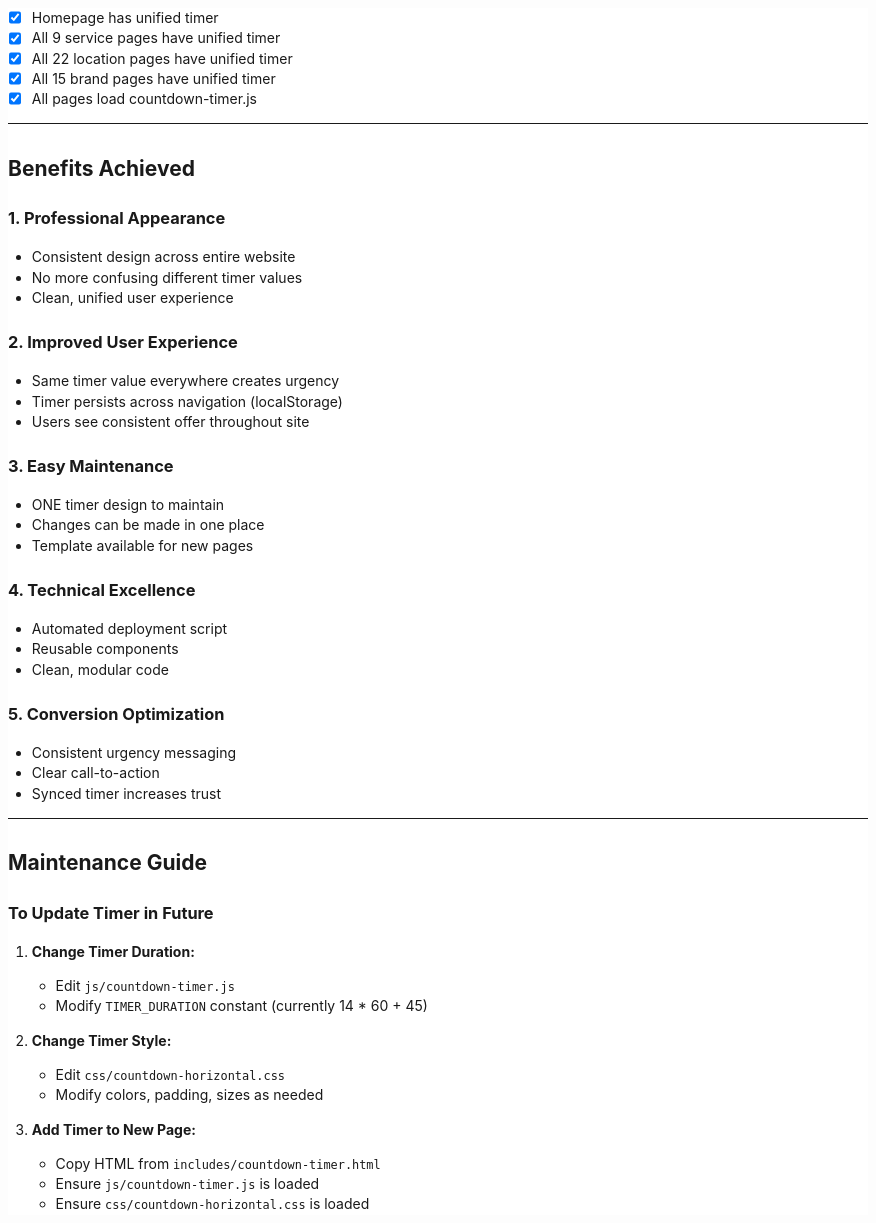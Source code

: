 - [x] Homepage has unified timer
- [x] All 9 service pages have unified timer
- [x] All 22 location pages have unified timer
- [x] All 15 brand pages have unified timer
- [x] All pages load countdown-timer.js

---

## Benefits Achieved

### 1. Professional Appearance
- Consistent design across entire website
- No more confusing different timer values
- Clean, unified user experience

### 2. Improved User Experience
- Same timer value everywhere creates urgency
- Timer persists across navigation (localStorage)
- Users see consistent offer throughout site

### 3. Easy Maintenance
- ONE timer design to maintain
- Changes can be made in one place
- Template available for new pages

### 4. Technical Excellence
- Automated deployment script
- Reusable components
- Clean, modular code

### 5. Conversion Optimization
- Consistent urgency messaging
- Clear call-to-action
- Synced timer increases trust

---

## Maintenance Guide

### To Update Timer in Future

1. **Change Timer Duration:**
   - Edit `js/countdown-timer.js`
   - Modify `TIMER_DURATION` constant (currently 14 * 60 + 45)

2. **Change Timer Style:**
   - Edit `css/countdown-horizontal.css`
   - Modify colors, padding, sizes as needed

3. **Add Timer to New Page:**
   - Copy HTML from `includes/countdown-timer.html`
   - Ensure `js/countdown-timer.js` is loaded
   - Ensure `css/countdown-horizontal.css` is loaded
